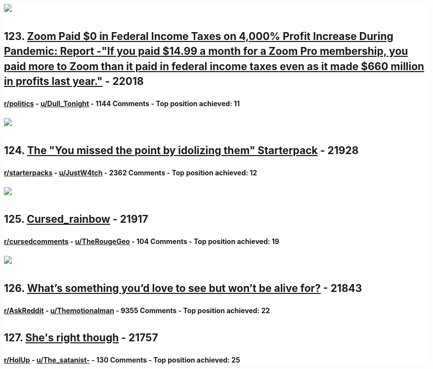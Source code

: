 <a href="https://i.redd.it/4rn5g4y2bio61.jpg"><img src="https://b.thumbs.redditmedia.com/aJtuOwwgmKhdofJEodnFUeEox6FxopMEkvX8uSVOwYA.jpg"></img></a>

## 123. [Zoom Paid $0 in Federal Income Taxes on 4,000% Profit Increase During Pandemic: Report -"If you paid $14.99 a month for a Zoom Pro membership, you paid more to Zoom than it paid in federal income taxes even as it made $660 million in profits last year."](http://reddit.com/r/politics/comments/maqvw2/zoom_paid_0_in_federal_income_taxes_on_4000/) - 22018
#### [r/politics](http://reddit.com/r/politics) - [u/Dull_Tonight](http://reddit.com/u/Dull_Tonight) - 1144 Comments - Top position achieved: 11

<a href="https://www.commondreams.org/news/2021/03/22/zoom-paid-0-federal-income-taxes-4000-profit-increase-during-pandemic-report"><img src="https://b.thumbs.redditmedia.com/tIQnlp-O3BQxLPFHoGr8aPDWXIC__vEontpu4oexGUY.jpg"></img></a>

## 124. [The "You missed the point by idolizing them" Starterpack](http://reddit.com/r/starterpacks/comments/magyos/the_you_missed_the_point_by_idolizing_them/) - 21928
#### [r/starterpacks](http://reddit.com/r/starterpacks) - [u/JustW4tch](http://reddit.com/u/JustW4tch) - 2362 Comments - Top position achieved: 12

<a href="https://i.redd.it/tttmv7h7zio61.jpg"><img src="https://b.thumbs.redditmedia.com/IGPFR9PAueq3UUf-IGwSbU83zacWGIz-PgKVO3VCTKg.jpg"></img></a>

## 125. [Cursed_rainbow](http://reddit.com/r/cursedcomments/comments/maeryj/cursed_rainbow/) - 21917
#### [r/cursedcomments](http://reddit.com/r/cursedcomments) - [u/TheRougeGeo](http://reddit.com/u/TheRougeGeo) - 104 Comments - Top position achieved: 19

<a href="https://i.redd.it/b0au4x3taio61.jpg"><img src="https://a.thumbs.redditmedia.com/UrNPq0f0_e57rWyjk6lQbGteqo14y8s1Yf-Zlroyxs8.jpg"></img></a>

## 126. [What’s something you’d love to see but won’t be alive for?](http://reddit.com/r/AskReddit/comments/mawiau/whats_something_youd_love_to_see_but_wont_be/) - 21843
#### [r/AskReddit](http://reddit.com/r/AskReddit) - [u/Themotionalman](http://reddit.com/u/Themotionalman) - 9355 Comments - Top position achieved: 22

## 127. [She's right though](http://reddit.com/r/HolUp/comments/margmz/shes_right_though/) - 21757
#### [r/HolUp](http://reddit.com/r/HolUp) - [u/The_satanist-](http://reddit.com/u/The_satanist-) - 130 Comments - Top position achieved: 25
